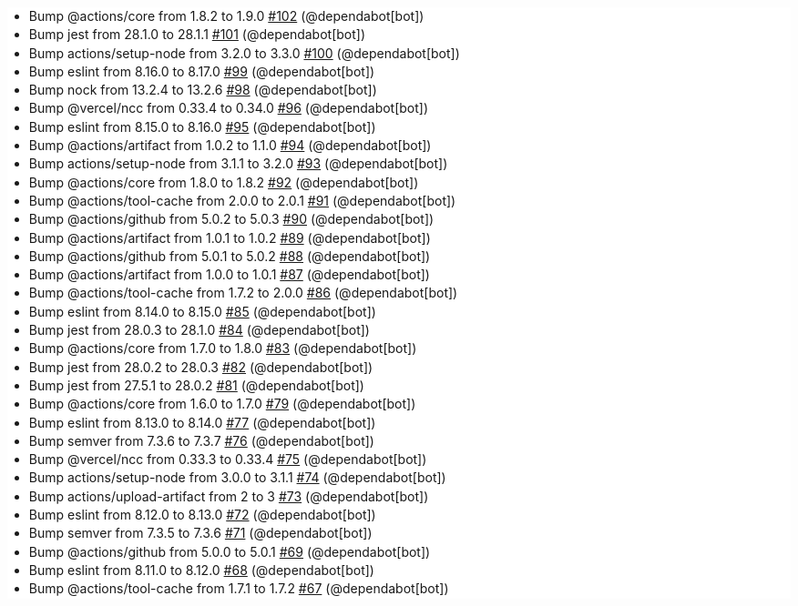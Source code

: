 - Bump @actions/core from 1.8.2 to 1.9.0 [\#102](https://github.com/pmd/pmd-github-action/pull/102) (@dependabot[bot])
- Bump jest from 28.1.0 to 28.1.1 [\#101](https://github.com/pmd/pmd-github-action/pull/101) (@dependabot[bot])
- Bump actions/setup-node from 3.2.0 to 3.3.0 [\#100](https://github.com/pmd/pmd-github-action/pull/100) (@dependabot[bot])
- Bump eslint from 8.16.0 to 8.17.0 [\#99](https://github.com/pmd/pmd-github-action/pull/99) (@dependabot[bot])
- Bump nock from 13.2.4 to 13.2.6 [\#98](https://github.com/pmd/pmd-github-action/pull/98) (@dependabot[bot])
- Bump @vercel/ncc from 0.33.4 to 0.34.0 [\#96](https://github.com/pmd/pmd-github-action/pull/96) (@dependabot[bot])
- Bump eslint from 8.15.0 to 8.16.0 [\#95](https://github.com/pmd/pmd-github-action/pull/95) (@dependabot[bot])
- Bump @actions/artifact from 1.0.2 to 1.1.0 [\#94](https://github.com/pmd/pmd-github-action/pull/94) (@dependabot[bot])
- Bump actions/setup-node from 3.1.1 to 3.2.0 [\#93](https://github.com/pmd/pmd-github-action/pull/93) (@dependabot[bot])
- Bump @actions/core from 1.8.0 to 1.8.2 [\#92](https://github.com/pmd/pmd-github-action/pull/92) (@dependabot[bot])
- Bump @actions/tool-cache from 2.0.0 to 2.0.1 [\#91](https://github.com/pmd/pmd-github-action/pull/91) (@dependabot[bot])
- Bump @actions/github from 5.0.2 to 5.0.3 [\#90](https://github.com/pmd/pmd-github-action/pull/90) (@dependabot[bot])
- Bump @actions/artifact from 1.0.1 to 1.0.2 [\#89](https://github.com/pmd/pmd-github-action/pull/89) (@dependabot[bot])
- Bump @actions/github from 5.0.1 to 5.0.2 [\#88](https://github.com/pmd/pmd-github-action/pull/88) (@dependabot[bot])
- Bump @actions/artifact from 1.0.0 to 1.0.1 [\#87](https://github.com/pmd/pmd-github-action/pull/87) (@dependabot[bot])
- Bump @actions/tool-cache from 1.7.2 to 2.0.0 [\#86](https://github.com/pmd/pmd-github-action/pull/86) (@dependabot[bot])
- Bump eslint from 8.14.0 to 8.15.0 [\#85](https://github.com/pmd/pmd-github-action/pull/85) (@dependabot[bot])
- Bump jest from 28.0.3 to 28.1.0 [\#84](https://github.com/pmd/pmd-github-action/pull/84) (@dependabot[bot])
- Bump @actions/core from 1.7.0 to 1.8.0 [\#83](https://github.com/pmd/pmd-github-action/pull/83) (@dependabot[bot])
- Bump jest from 28.0.2 to 28.0.3 [\#82](https://github.com/pmd/pmd-github-action/pull/82) (@dependabot[bot])
- Bump jest from 27.5.1 to 28.0.2 [\#81](https://github.com/pmd/pmd-github-action/pull/81) (@dependabot[bot])
- Bump @actions/core from 1.6.0 to 1.7.0 [\#79](https://github.com/pmd/pmd-github-action/pull/79) (@dependabot[bot])
- Bump eslint from 8.13.0 to 8.14.0 [\#77](https://github.com/pmd/pmd-github-action/pull/77) (@dependabot[bot])
- Bump semver from 7.3.6 to 7.3.7 [\#76](https://github.com/pmd/pmd-github-action/pull/76) (@dependabot[bot])
- Bump @vercel/ncc from 0.33.3 to 0.33.4 [\#75](https://github.com/pmd/pmd-github-action/pull/75) (@dependabot[bot])
- Bump actions/setup-node from 3.0.0 to 3.1.1 [\#74](https://github.com/pmd/pmd-github-action/pull/74) (@dependabot[bot])
- Bump actions/upload-artifact from 2 to 3 [\#73](https://github.com/pmd/pmd-github-action/pull/73) (@dependabot[bot])
- Bump eslint from 8.12.0 to 8.13.0 [\#72](https://github.com/pmd/pmd-github-action/pull/72) (@dependabot[bot])
- Bump semver from 7.3.5 to 7.3.6 [\#71](https://github.com/pmd/pmd-github-action/pull/71) (@dependabot[bot])
- Bump @actions/github from 5.0.0 to 5.0.1 [\#69](https://github.com/pmd/pmd-github-action/pull/69) (@dependabot[bot])
- Bump eslint from 8.11.0 to 8.12.0 [\#68](https://github.com/pmd/pmd-github-action/pull/68) (@dependabot[bot])
- Bump @actions/tool-cache from 1.7.1 to 1.7.2 [\#67](https://github.com/pmd/pmd-github-action/pull/67) (@dependabot[bot])